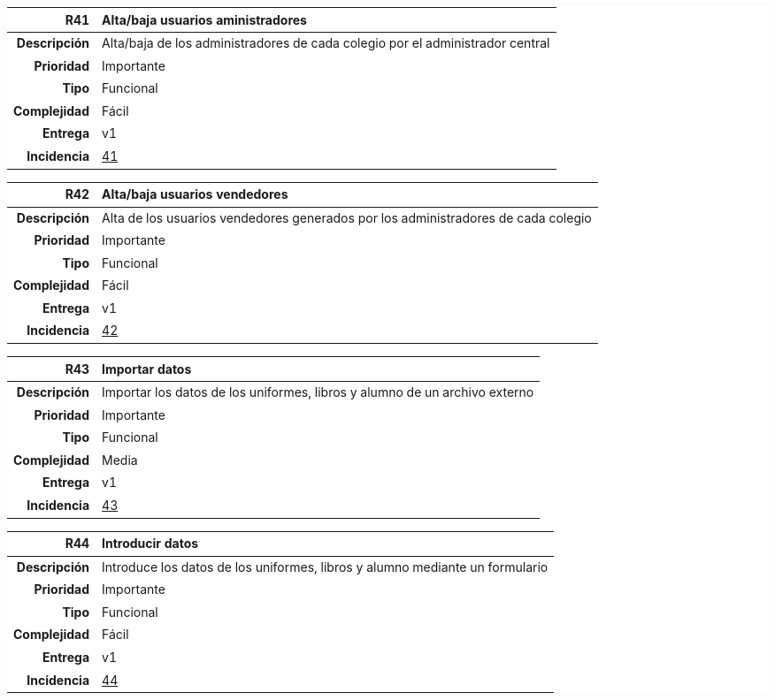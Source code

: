 | **R41**     | **Alta/baja usuarios aministradores**           |
| --------------: | :------------------- |
| **Descripción** | Alta/baja de los administradores de cada colegio por el administrador central             |
| **Prioridad**   | Importante           |
| **Tipo**        | Funcional                |
| **Complejidad** | Fácil         |
| **Entrega**     | v1             |
| **Incidencia**  | [41](https://github.com/davidpera/educantes/issues/41) |

| **R42**     | **Alta/baja usuarios vendedores**           |
| --------------: | :------------------- |
| **Descripción** | Alta de los usuarios vendedores generados por los administradores de cada colegio             |
| **Prioridad**   | Importante           |
| **Tipo**        | Funcional                |
| **Complejidad** | Fácil         |
| **Entrega**     | v1             |
| **Incidencia**  | [42](https://github.com/davidpera/educantes/issues/42) |

| **R43**     | **Importar datos**           |
| --------------: | :------------------- |
| **Descripción** | Importar los datos de los uniformes, libros y alumno de un archivo externo             |
| **Prioridad**   | Importante           |
| **Tipo**        | Funcional                |
| **Complejidad** | Media         |
| **Entrega**     | v1             |
| **Incidencia**  | [43](https://github.com/davidpera/educantes/issues/43) |

| **R44**     | **Introducir datos**           |
| --------------: | :------------------- |
| **Descripción** | Introduce los datos de los uniformes, libros y alumno mediante un formulario             |
| **Prioridad**   | Importante           |
| **Tipo**        | Funcional                |
| **Complejidad** | Fácil         |
| **Entrega**     | v1             |
| **Incidencia**  | [44](https://github.com/davidpera/educantes/issues/44) |
